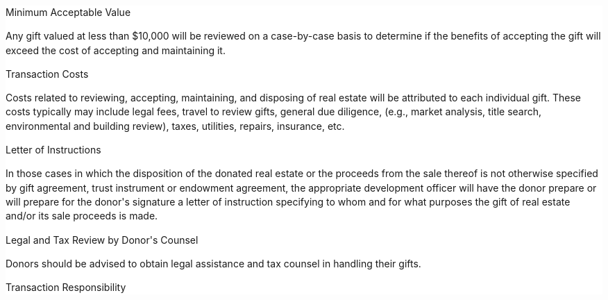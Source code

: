 Minimum Acceptable Value

Any gift valued at less than $10,000 will be reviewed on a case-by-case basis to determine if the benefits of accepting the gift will exceed the cost of accepting and maintaining it.

Transaction Costs

Costs related to reviewing, accepting, maintaining, and disposing of real estate will be attributed to each individual gift. These costs typically may include legal fees, travel to review gifts, general due diligence, (e.g., market analysis, title search, environmental and building review), taxes, utilities, repairs, insurance, etc.

Letter of Instructions

In those cases in which the disposition of the donated real estate or the proceeds from the sale thereof is not otherwise specified by gift agreement, trust instrument or endowment agreement, the appropriate development officer will have the donor prepare or will prepare for the donor's signature a letter of instruction specifying to whom and for what purposes the gift of real estate and/or its sale proceeds is made.

Legal and Tax Review by Donor's Counsel

Donors should be advised to obtain legal assistance and tax counsel in handling their gifts.

Transaction Responsibility

